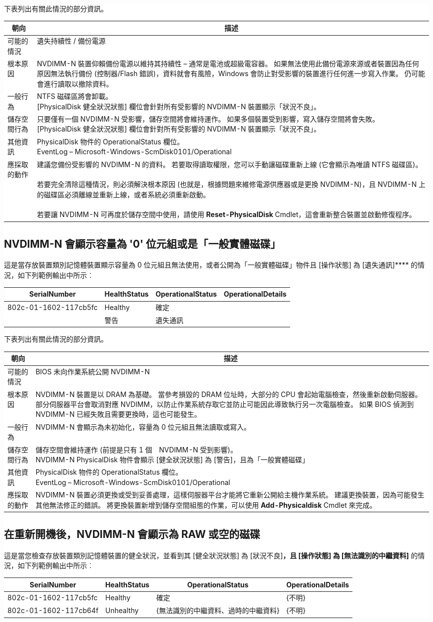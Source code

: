 下表列出有關此情況的部分資訊。

| 朝向 | 描述 |
| --- | --- |
| 可能的情況 | 遺失持續性 / 備份電源 |
|根本原因|NVDIMM-N 裝置仰賴備份電源以維持其持續性 – 通常是電池或超級電容器。 如果無法使用此備份電源來源或者裝置因為任何原因無法執行備份 (控制器/Flash 錯誤)，資料就會有風險，Windows 會防止對受影響的裝置進行任何進一步寫入作業。 仍可能會進行讀取以撤除資料。|
|一般行為|NTFS 磁碟區將會卸載。<br>[PhysicalDisk 健全狀況狀態] 欄位會針對所有受影響的 NVDIMM-N 裝置顯示「狀況不良」。|
|儲存空間行為|只要僅有一個 NVDIMM-N 受影響，儲存空間將會維持運作。 如果多個裝置受到影響，寫入儲存空間將會失敗。 <br>[PhysicalDisk 健全狀況狀態] 欄位會針對所有受影響的 NVDIMM-N 裝置顯示「狀況不良」。|
|其他資訊|PhysicalDisk 物件的 OperationalStatus 欄位。<br>EventLog – Microsoft-Windows-ScmDisk0101/Operational|
|應採取的動作|建議您備份受影響的 NVDIMM-N 的資料。 若要取得讀取權限，您可以手動讓磁碟重新上線 (它會顯示為唯讀 NTFS 磁碟區)。<br><br>若要完全清除這種情況，則必須解決根本原因 (也就是，根據問題來維修電源供應器或是更換 NVDIMM-N)，且 NVDIMM-N 上的磁碟區必須離線並重新上線，或者系統必須重新啟動。<br><br>若要讓 NVDIMM-N 可再度於儲存空間中使用，請使用 **Reset-PhysicalDisk** Cmdlet，這會重新整合裝置並啟動修復程序。|

## <a name="nvdimm-n-is-shown-with-a-capacity-of-0-bytes-or-as-a-generic-physical-disk"></a>NVDIMM-N 會顯示容量為 '0' 位元組或是「一般實體磁碟」

這是當存放裝置類別記憶體裝置顯示容量為 0 位元組且無法使用，或者公開為「一般實體磁碟」物件且 [操作狀態] 為 [遺失通訊]**** 的情況，如下列範例輸出中所示︰

| SerialNumber | HealthStatus | OperationalStatus | OperationalDetails |
| --- | --- | --- | --- |
|802c-01-1602-117cb5fc|Healthy|確定||
||警告|遺失通訊||

下表列出有關此情況的部分資訊。

|朝向|描述|
|---|---|
|可能的情況|BIOS 未向作業系統公開 NVDIMM-N|
|根本原因|NVDIMM-N 裝置是以 DRAM 為基礎。 當參考損毀的 DRAM 位址時，大部分的 CPU 會起始電腦檢查，然後重新啟動伺服器。 部分伺服器平台會取消對應 NVDIMM，以防止作業系統存取它並防止可能因此導致執行另一次電腦檢查。 如果 BIOS 偵測到 NVDIMM-N 已經失敗且需要更換時，這也可能發生。|
|一般行為|NVDIMM-N 會顯示為未初始化，容量為 0 位元組且無法讀取或寫入。|
|儲存空間行為|儲存空間會維持運作 (前提是只有 1 個　NVDIMM-N 受到影響)。<br>NVDIMM-N PhysicalDisk 物件會顯示 [健全狀況狀態] 為 [警告]，且為「一般實體磁碟」|
|其他資訊|PhysicalDisk 物件的 OperationalStatus 欄位。 <br>EventLog – Microsoft-Windows-ScmDisk0101/Operational|
|應採取的動作|NVDIMM-N 裝置必須更換或受到妥善處理，這樣伺服器平台才能將它重新公開給主機作業系統。 建議更換裝置，因為可能發生其他無法修正的錯誤。 將更換裝置新增到儲存空間組態的作業，可以使用 **Add-Physicaldisk** Cmdlet 來完成。|

## <a name="nvdimm-n-is-shown-as-a-raw-or-empty-disk-after-a-reboot"></a>在重新開機後，NVDIMM-N 會顯示為 RAW 或空的磁碟

這是當您檢查存放裝置類別記憶體裝置的健全狀況，並看到其 [健全狀況狀態] 為 [狀況不良]****，且 [操作狀態] 為 [無法識別的中繼資料]**** 的情況，如下列範例輸出中所示︰

| SerialNumber | HealthStatus | OperationalStatus | OperationalDetails |
| --- | --- | --- | --- |
|802c-01-1602-117cb5fc|Healthy|確定|{不明}|
|802c-01-1602-117cb64f|Unhealthy|{無法識別的中繼資料、過時的中繼資料}|{不明}|
